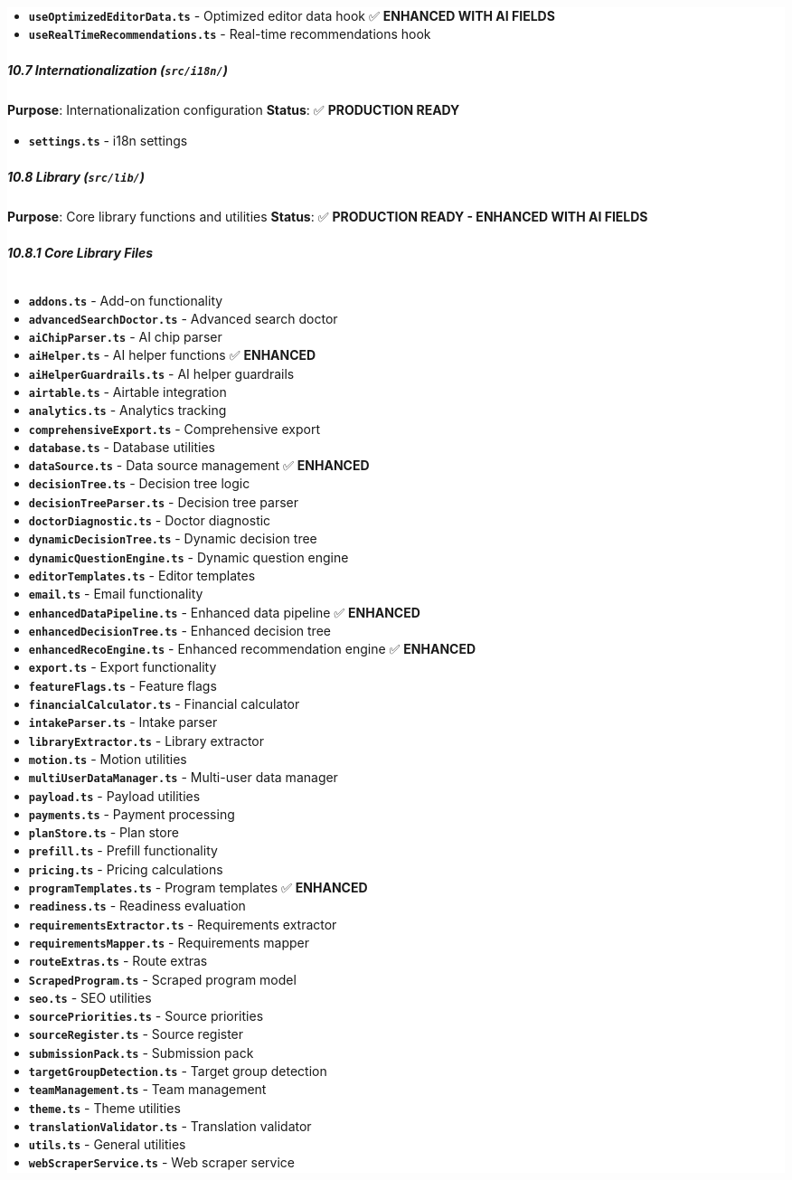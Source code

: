 - **`useOptimizedEditorData.ts`** - Optimized editor data hook ✅ **ENHANCED WITH AI FIELDS**
- **`useRealTimeRecommendations.ts`** - Real-time recommendations hook

##### **10.7 Internationalization (`src/i18n/`)**
**Purpose**: Internationalization configuration
**Status**: ✅ **PRODUCTION READY**

- **`settings.ts`** - i18n settings

##### **10.8 Library (`src/lib/`)**
**Purpose**: Core library functions and utilities
**Status**: ✅ **PRODUCTION READY - ENHANCED WITH AI FIELDS**

###### **10.8.1 Core Library Files**
- **`addons.ts`** - Add-on functionality
- **`advancedSearchDoctor.ts`** - Advanced search doctor
- **`aiChipParser.ts`** - AI chip parser
- **`aiHelper.ts`** - AI helper functions ✅ **ENHANCED**
- **`aiHelperGuardrails.ts`** - AI helper guardrails
- **`airtable.ts`** - Airtable integration
- **`analytics.ts`** - Analytics tracking
- **`comprehensiveExport.ts`** - Comprehensive export
- **`database.ts`** - Database utilities
- **`dataSource.ts`** - Data source management ✅ **ENHANCED**
- **`decisionTree.ts`** - Decision tree logic
- **`decisionTreeParser.ts`** - Decision tree parser
- **`doctorDiagnostic.ts`** - Doctor diagnostic
- **`dynamicDecisionTree.ts`** - Dynamic decision tree
- **`dynamicQuestionEngine.ts`** - Dynamic question engine
- **`editorTemplates.ts`** - Editor templates
- **`email.ts`** - Email functionality
- **`enhancedDataPipeline.ts`** - Enhanced data pipeline ✅ **ENHANCED**
- **`enhancedDecisionTree.ts`** - Enhanced decision tree
- **`enhancedRecoEngine.ts`** - Enhanced recommendation engine ✅ **ENHANCED**
- **`export.ts`** - Export functionality
- **`featureFlags.ts`** - Feature flags
- **`financialCalculator.ts`** - Financial calculator
- **`intakeParser.ts`** - Intake parser
- **`libraryExtractor.ts`** - Library extractor
- **`motion.ts`** - Motion utilities
- **`multiUserDataManager.ts`** - Multi-user data manager
- **`payload.ts`** - Payload utilities
- **`payments.ts`** - Payment processing
- **`planStore.ts`** - Plan store
- **`prefill.ts`** - Prefill functionality
- **`pricing.ts`** - Pricing calculations
- **`programTemplates.ts`** - Program templates ✅ **ENHANCED**
- **`readiness.ts`** - Readiness evaluation
- **`requirementsExtractor.ts`** - Requirements extractor
- **`requirementsMapper.ts`** - Requirements mapper
- **`routeExtras.ts`** - Route extras
- **`ScrapedProgram.ts`** - Scraped program model
- **`seo.ts`** - SEO utilities
- **`sourcePriorities.ts`** - Source priorities
- **`sourceRegister.ts`** - Source register
- **`submissionPack.ts`** - Submission pack
- **`targetGroupDetection.ts`** - Target group detection
- **`teamManagement.ts`** - Team management
- **`theme.ts`** - Theme utilities
- **`translationValidator.ts`** - Translation validator
- **`utils.ts`** - General utilities
- **`webScraperService.ts`** - Web scraper service
